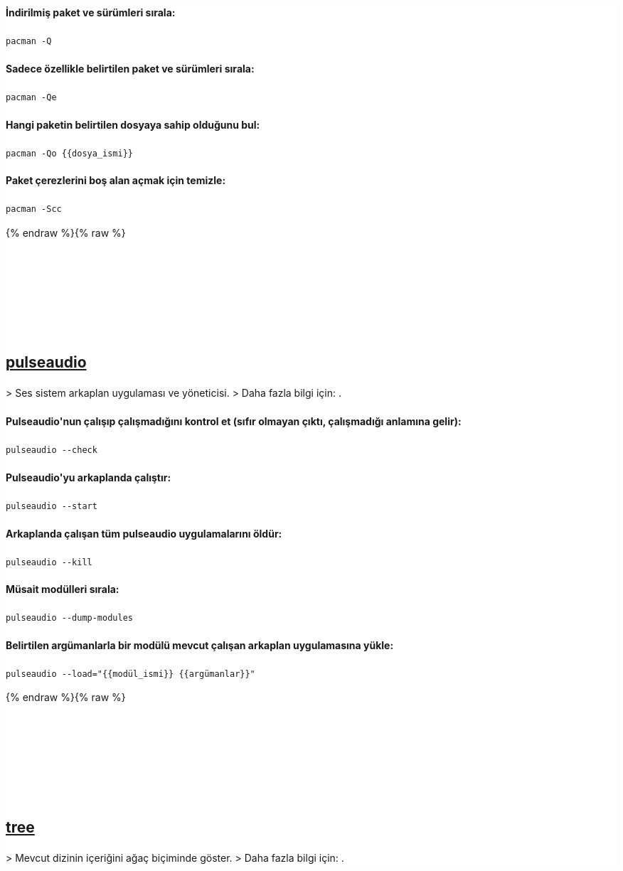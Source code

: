#### İndirilmiş paket ve sürümleri sırala:
```shell
pacman -Q
```
#### Sadece özellikle belirtilen paket ve sürümleri sırala:
```shell
pacman -Qe
```
#### Hangi paketin belirtilen dosyaya sahip olduğunu bul:
```shell
pacman -Qo {{dosya_ismi}}
```
#### Paket çerezlerini boş alan açmak için temizle:
```shell
pacman -Scc
```
{% endraw %}{% raw %}
<h2 id="pulseaudio">
  <a href="/tr/linux/pulseaudio.html">pulseaudio</a> <a href="#pulseaudio"><svg class="icon">
    <use href="/assets/images/unicode_sprite.svg#link" />
  </svg></a>
</h2>
> Ses sistem arkaplan uygulaması ve yöneticisi.
> Daha fazla bilgi için: <https://www.freedesktop.org/wiki/Software/PulseAudio/>.

#### Pulseaudio'nun çalışıp çalışmadığını kontrol et (sıfır olmayan çıktı, çalışmadığı anlamına gelir):
```shell
pulseaudio --check
```
#### Pulseaudio'yu arkaplanda çalıştır:
```shell
pulseaudio --start
```
#### Arkaplanda çalışan tüm pulseaudio uygulamalarını öldür:
```shell
pulseaudio --kill
```
#### Müsait modülleri sırala:
```shell
pulseaudio --dump-modules
```
#### Belirtilen argümanlarla bir modülü mevcut çalışan arkaplan uygulamasına yükle:
```shell
pulseaudio --load="{{modül_ismi}} {{argümanlar}}"
```
{% endraw %}{% raw %}
<h2 id="tree">
  <a href="/tr/linux/tree.html">tree</a> <a href="#tree"><svg class="icon">
    <use href="/assets/images/unicode_sprite.svg#link" />
  </svg></a>
</h2>
> Mevcut dizinin içeriğini ağaç biçiminde göster.
> Daha fazla bilgi için: <http://mama.indstate.edu/users/ice/tree/>.
